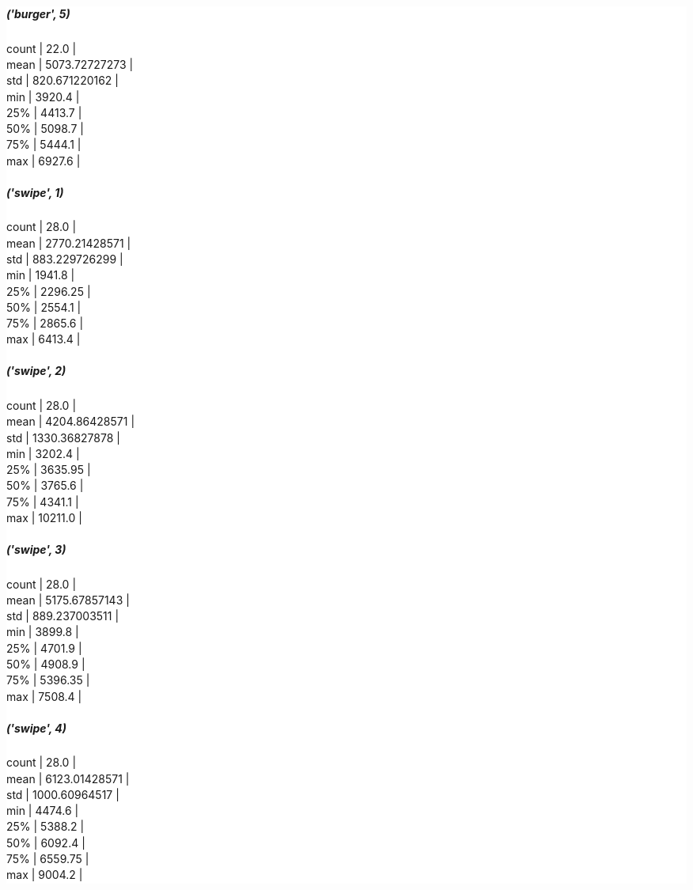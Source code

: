 ##### ('burger', 5)

count | 22.0 |\
mean | 5073.72727273 |\
std | 820.671220162 |\
min | 3920.4 |\
25% | 4413.7 |\
50% | 5098.7 |\
75% | 5444.1 |\
max | 6927.6 |

##### ('swipe', 1)

count | 28.0 |\
mean | 2770.21428571 |\
std | 883.229726299 |\
min | 1941.8 |\
25% | 2296.25 |\
50% | 2554.1 |\
75% | 2865.6 |\
max | 6413.4 |

##### ('swipe', 2)

count | 28.0 |\
mean | 4204.86428571 |\
std | 1330.36827878 |\
min | 3202.4 |\
25% | 3635.95 |\
50% | 3765.6 |\
75% | 4341.1 |\
max | 10211.0 |

##### ('swipe', 3)

count | 28.0 |\
mean | 5175.67857143 |\
std | 889.237003511 |\
min | 3899.8 |\
25% | 4701.9 |\
50% | 4908.9 |\
75% | 5396.35 |\
max | 7508.4 |

##### ('swipe', 4)

count | 28.0 |\
mean | 6123.01428571 |\
std | 1000.60964517 |\
min | 4474.6 |\
25% | 5388.2 |\
50% | 6092.4 |\
75% | 6559.75 |\
max | 9004.2 |
